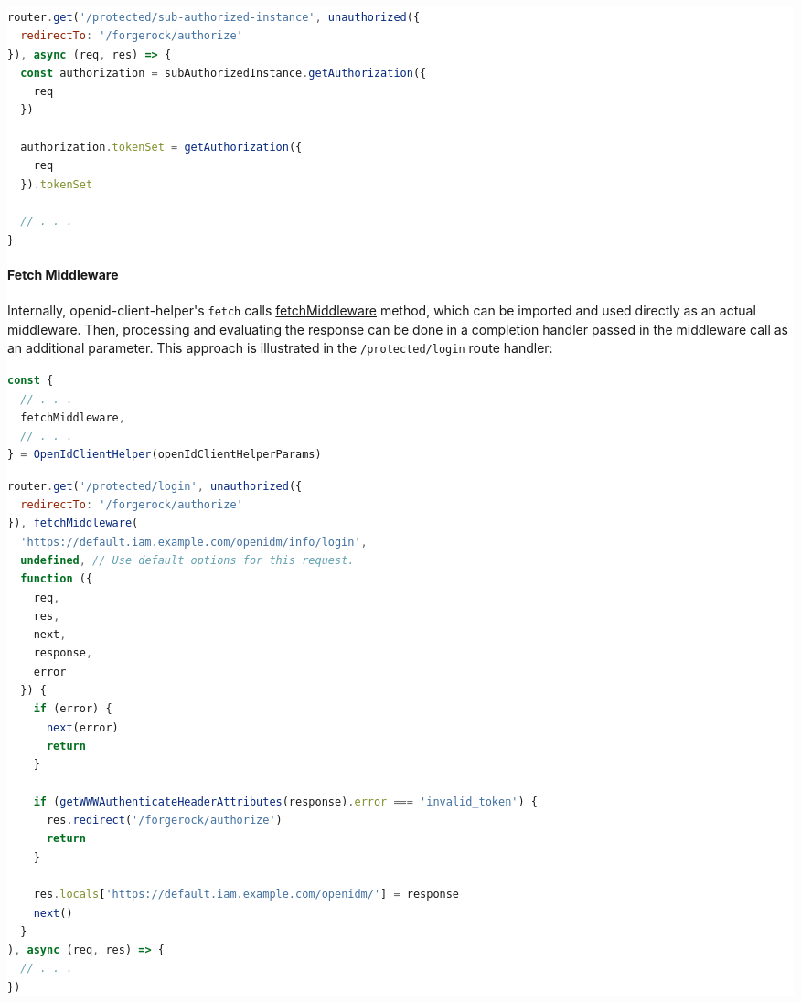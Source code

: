 ```javascript
router.get('/protected/sub-authorized-instance', unauthorized({
  redirectTo: '/forgerock/authorize'
}), async (req, res) => {
  const authorization = subAuthorizedInstance.getAuthorization({
    req
  })

  authorization.tokenSet = getAuthorization({
    req
  }).tokenSet

  // . . .
}
```

#### Fetch Middleware

Internally, openid-client-helper's `fetch` calls [fetchMiddleware](https://github.com/ForgeRock/openid-client-helper/blob/master/docs/README.md#module_openid-client-helper--module.exports+fetchMiddleware) method, which can be imported and used directly as an actual middleware. Then, processing and evaluating the response can be done in a completion handler passed in the middleware call as an additional parameter. This approach is illustrated in the `/protected/login` route handler:

```javascript
const {
  // . . .
  fetchMiddleware,
  // . . .
} = OpenIdClientHelper(openIdClientHelperParams)
```

```javascript
router.get('/protected/login', unauthorized({
  redirectTo: '/forgerock/authorize'
}), fetchMiddleware(
  'https://default.iam.example.com/openidm/info/login',
  undefined, // Use default options for this request.
  function ({
    req,
    res,
    next,
    response,
    error
  }) {
    if (error) {
      next(error)
      return
    }

    if (getWWWAuthenticateHeaderAttributes(response).error === 'invalid_token') {
      res.redirect('/forgerock/authorize')
      return
    }

    res.locals['https://default.iam.example.com/openidm/'] = response
    next()
  }
), async (req, res) => {
  // . . .
})
```
